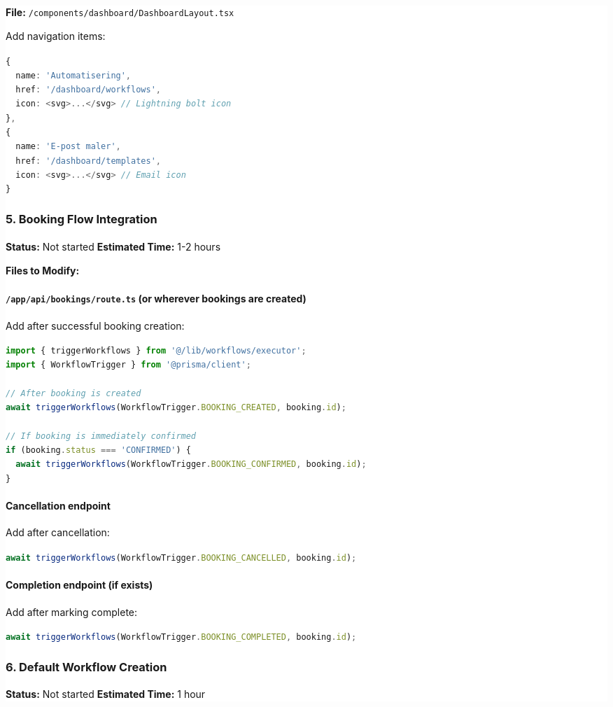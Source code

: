 **File:** `/components/dashboard/DashboardLayout.tsx`

Add navigation items:
```typescript
{
  name: 'Automatisering',
  href: '/dashboard/workflows',
  icon: <svg>...</svg> // Lightning bolt icon
},
{
  name: 'E-post maler',
  href: '/dashboard/templates',
  icon: <svg>...</svg> // Email icon
}
```

### 5. Booking Flow Integration
**Status:** Not started
**Estimated Time:** 1-2 hours

**Files to Modify:**

#### `/app/api/bookings/route.ts` (or wherever bookings are created)
Add after successful booking creation:
```typescript
import { triggerWorkflows } from '@/lib/workflows/executor';
import { WorkflowTrigger } from '@prisma/client';

// After booking is created
await triggerWorkflows(WorkflowTrigger.BOOKING_CREATED, booking.id);

// If booking is immediately confirmed
if (booking.status === 'CONFIRMED') {
  await triggerWorkflows(WorkflowTrigger.BOOKING_CONFIRMED, booking.id);
}
```

#### Cancellation endpoint
Add after cancellation:
```typescript
await triggerWorkflows(WorkflowTrigger.BOOKING_CANCELLED, booking.id);
```

#### Completion endpoint (if exists)
Add after marking complete:
```typescript
await triggerWorkflows(WorkflowTrigger.BOOKING_COMPLETED, booking.id);
```

### 6. Default Workflow Creation
**Status:** Not started
**Estimated Time:** 1 hour
